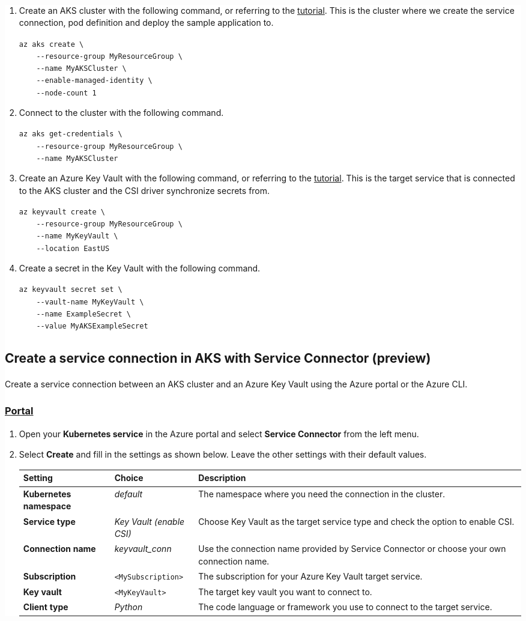 1. Create an AKS cluster with the following command, or referring to the [tutorial](../aks/learn/quick-kubernetes-deploy-cli.md). This is the cluster where we create the service connection, pod definition and deploy the sample application to.

    ```azurecli
    az aks create \
        --resource-group MyResourceGroup \
        --name MyAKSCluster \
        --enable-managed-identity \
        --node-count 1
    ```

1. Connect to the cluster with the following command.

    ```azurecli
    az aks get-credentials \
        --resource-group MyResourceGroup \
        --name MyAKSCluster
    ```

1. Create an Azure Key Vault with the following command, or referring to the [tutorial](../key-vault/general/quick-create-cli.md). This is the target service that is connected to the AKS cluster and the CSI driver synchronize secrets from.

    ```azurecli
    az keyvault create \
        --resource-group MyResourceGroup \  
        --name MyKeyVault \
        --location EastUS
    ```

1. Create a secret in the Key Vault with the following command.

    ```azurecli
    az keyvault secret set \
        --vault-name MyKeyVault \
        --name ExampleSecret \
        --value MyAKSExampleSecret
    ```

## Create a service connection in AKS with Service Connector (preview)

Create a service connection between an AKS cluster and an Azure Key Vault using the Azure portal or the Azure CLI.

### [Portal](#tab/azure-portal)

1. Open your **Kubernetes service** in the Azure portal and select **Service Connector** from the left menu.

1. Select **Create** and fill in the settings as shown below. Leave the other settings with their default values.

    | Setting             | Choice                   | Description                                                                               |
    |---------------------|--------------------------|-------------------------------------------------------------------------------------------|
    | **Kubernetes namespace**|   *default*          |  The namespace where you need the connection in the cluster.                              |
    | **Service type**    | *Key Vault (enable CSI)* | Choose Key Vault as the target service type and check the option to enable CSI.           |
    | **Connection name** | *keyvault_conn*          | Use the connection name provided by Service Connector or choose your own connection name. |
    | **Subscription**    | `<MySubscription>`       | The subscription for your Azure Key Vault target service.                               |
    | **Key vault**       | `<MyKeyVault>`           | The target key vault you want to connect to.                                              |
    | **Client type**     | *Python*                 | The code language or framework you use to connect to the target service.                  |
